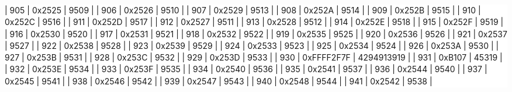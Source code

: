 |     905 | 0x2525      |        9509 |
|     906 | 0x2526      |        9510 |
|     907 | 0x2529      |        9513 |
|     908 | 0x252A      |        9514 |
|     909 | 0x252B      |        9515 |
|     910 | 0x252C      |        9516 |
|     911 | 0x252D      |        9517 |
|     912 | 0x2527      |        9511 |
|     913 | 0x2528      |        9512 |
|     914 | 0x252E      |        9518 |
|     915 | 0x252F      |        9519 |
|     916 | 0x2530      |        9520 |
|     917 | 0x2531      |        9521 |
|     918 | 0x2532      |        9522 |
|     919 | 0x2535      |        9525 |
|     920 | 0x2536      |        9526 |
|     921 | 0x2537      |        9527 |
|     922 | 0x2538      |        9528 |
|     923 | 0x2539      |        9529 |
|     924 | 0x2533      |        9523 |
|     925 | 0x2534      |        9524 |
|     926 | 0x253A      |        9530 |
|     927 | 0x253B      |        9531 |
|     928 | 0x253C      |        9532 |
|     929 | 0x253D      |        9533 |
|     930 | 0xFFFF2F7F  |  4294913919 |
|     931 | 0xB107      |       45319 |
|     932 | 0x253E      |        9534 |
|     933 | 0x253F      |        9535 |
|     934 | 0x2540      |        9536 |
|     935 | 0x2541      |        9537 |
|     936 | 0x2544      |        9540 |
|     937 | 0x2545      |        9541 |
|     938 | 0x2546      |        9542 |
|     939 | 0x2547      |        9543 |
|     940 | 0x2548      |        9544 |
|     941 | 0x2542      |        9538 |
